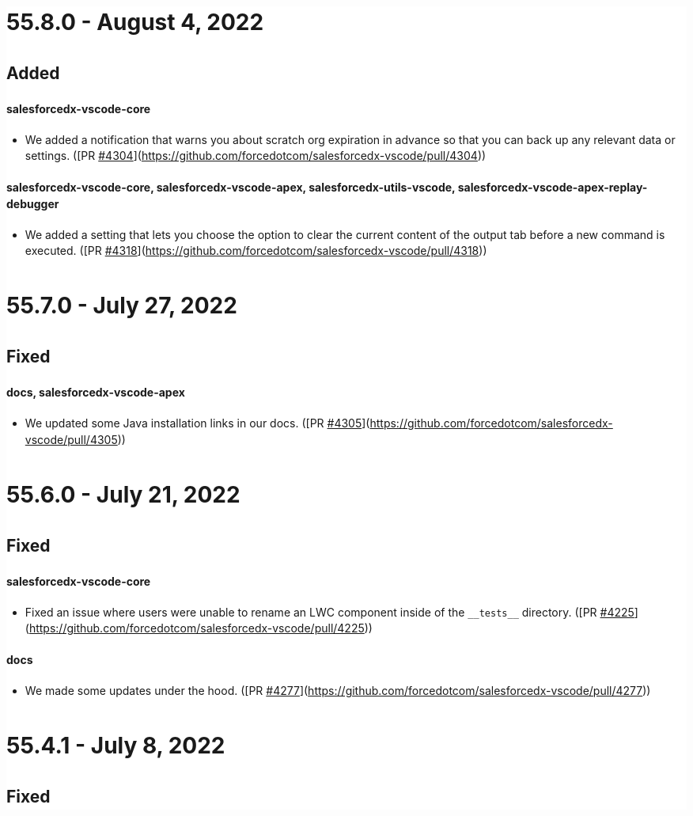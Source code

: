 # 55.8.0 - August 4, 2022

## Added

#### salesforcedx-vscode-core

- We added a notification that warns you about scratch org expiration in advance so that you can back up any relevant data or settings. ([PR [#4304](https://github.com/forcedotcom/salesforcedx-vscode/issues/4304)](https://github.com/forcedotcom/salesforcedx-vscode/pull/4304))

#### salesforcedx-vscode-core, salesforcedx-vscode-apex, salesforcedx-utils-vscode, salesforcedx-vscode-apex-replay-debugger

- We added a setting that lets you choose the option to clear the current content of the output tab before a new command is executed. ([PR [#4318](https://github.com/forcedotcom/salesforcedx-vscode/issues/4318)](https://github.com/forcedotcom/salesforcedx-vscode/pull/4318))

# 55.7.0 - July 27, 2022

## Fixed

#### docs, salesforcedx-vscode-apex

- We updated some Java installation links in our docs. ([PR [#4305](https://github.com/forcedotcom/salesforcedx-vscode/issues/4305)](https://github.com/forcedotcom/salesforcedx-vscode/pull/4305))

# 55.6.0 - July 21, 2022

## Fixed

#### salesforcedx-vscode-core

- Fixed an issue where users were unable to rename an LWC component inside of the `__tests__` directory. ([PR [#4225](https://github.com/forcedotcom/salesforcedx-vscode/issues/4225)](https://github.com/forcedotcom/salesforcedx-vscode/pull/4225))

#### docs

- We made some updates under the hood. ([PR [#4277](https://github.com/forcedotcom/salesforcedx-vscode/issues/4277)](https://github.com/forcedotcom/salesforcedx-vscode/pull/4277))

# 55.4.1 - July 8, 2022

## Fixed
